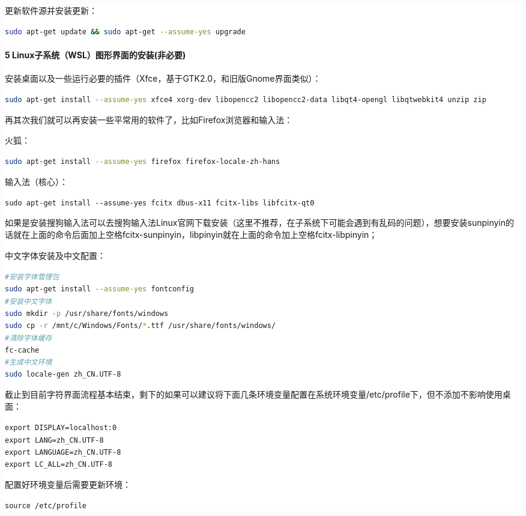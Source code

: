 更新软件源并安装更新：

```bash
sudo apt-get update && sudo apt-get --assume-yes upgrade
```

#### 5 Linux子系统（WSL）图形界面的安装(非必要)

安装桌面以及一些运行必要的插件（Xfce，基于GTK2.0，和旧版Gnome界面类似）：

```bash
sudo apt-get install --assume-yes xfce4 xorg-dev libopencc2 libopencc2-data libqt4-opengl libqtwebkit4 unzip zip
```

再其次我们就可以再安装一些平常用的软件了，比如Firefox浏览器和输入法：

火狐：

```bash
sudo apt-get install --assume-yes firefox firefox-locale-zh-hans
```


输入法（核心）：

```
sudo apt-get install --assume-yes fcitx dbus-x11 fcitx-libs libfcitx-qt0
```


如果是安装搜狗输入法可以去搜狗输入法Linux官网下载安装（这里不推荐，在子系统下可能会遇到有乱码的问题），想要安装sunpinyin的话就在上面的命令后面加上空格fcitx-sunpinyin，libpinyin就在上面的命令加上空格fcitx-libpinyin；

中文字体安装及中文配置：

```bash
#安装字体管理包
sudo apt-get install --assume-yes fontconfig
#安装中文字体
sudo mkdir -p /usr/share/fonts/windows
sudo cp -r /mnt/c/Windows/Fonts/*.ttf /usr/share/fonts/windows/
#清除字体缓存
fc-cache
#生成中文环境
sudo locale-gen zh_CN.UTF-8
```


截止到目前字符界面流程基本结束，剩下的如果可以建议将下面几条环境变量配置在系统环境变量/etc/profile下，但不添加不影响使用桌面：

```
export DISPLAY=localhost:0
export LANG=zh_CN.UTF-8
export LANGUAGE=zh_CN.UTF-8
export LC_ALL=zh_CN.UTF-8
```


配置好环境变量后需要更新环境：

```
source /etc/profile
```
